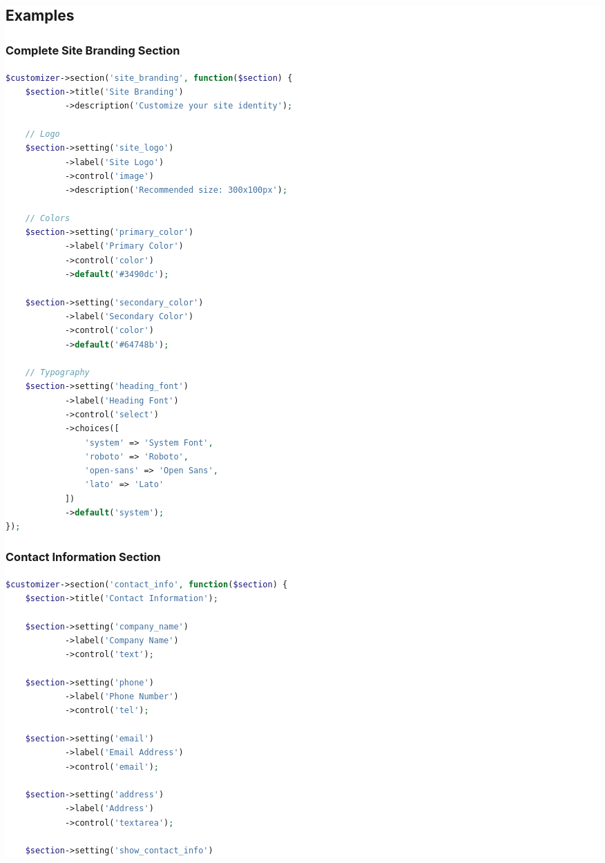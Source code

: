 ## Examples

### Complete Site Branding Section

```php
$customizer->section('site_branding', function($section) {
    $section->title('Site Branding')
            ->description('Customize your site identity');
    
    // Logo
    $section->setting('site_logo')
            ->label('Site Logo')
            ->control('image')
            ->description('Recommended size: 300x100px');
    
    // Colors
    $section->setting('primary_color')
            ->label('Primary Color')
            ->control('color')
            ->default('#3490dc');
            
    $section->setting('secondary_color')
            ->label('Secondary Color')
            ->control('color')
            ->default('#64748b');
    
    // Typography
    $section->setting('heading_font')
            ->label('Heading Font')
            ->control('select')
            ->choices([
                'system' => 'System Font',
                'roboto' => 'Roboto',
                'open-sans' => 'Open Sans',
                'lato' => 'Lato'
            ])
            ->default('system');
});
```

### Contact Information Section

```php
$customizer->section('contact_info', function($section) {
    $section->title('Contact Information');
    
    $section->setting('company_name')
            ->label('Company Name')
            ->control('text');
            
    $section->setting('phone')
            ->label('Phone Number')
            ->control('tel');
            
    $section->setting('email')
            ->label('Email Address')
            ->control('email');
            
    $section->setting('address')
            ->label('Address')
            ->control('textarea');
            
    $section->setting('show_contact_info')
```